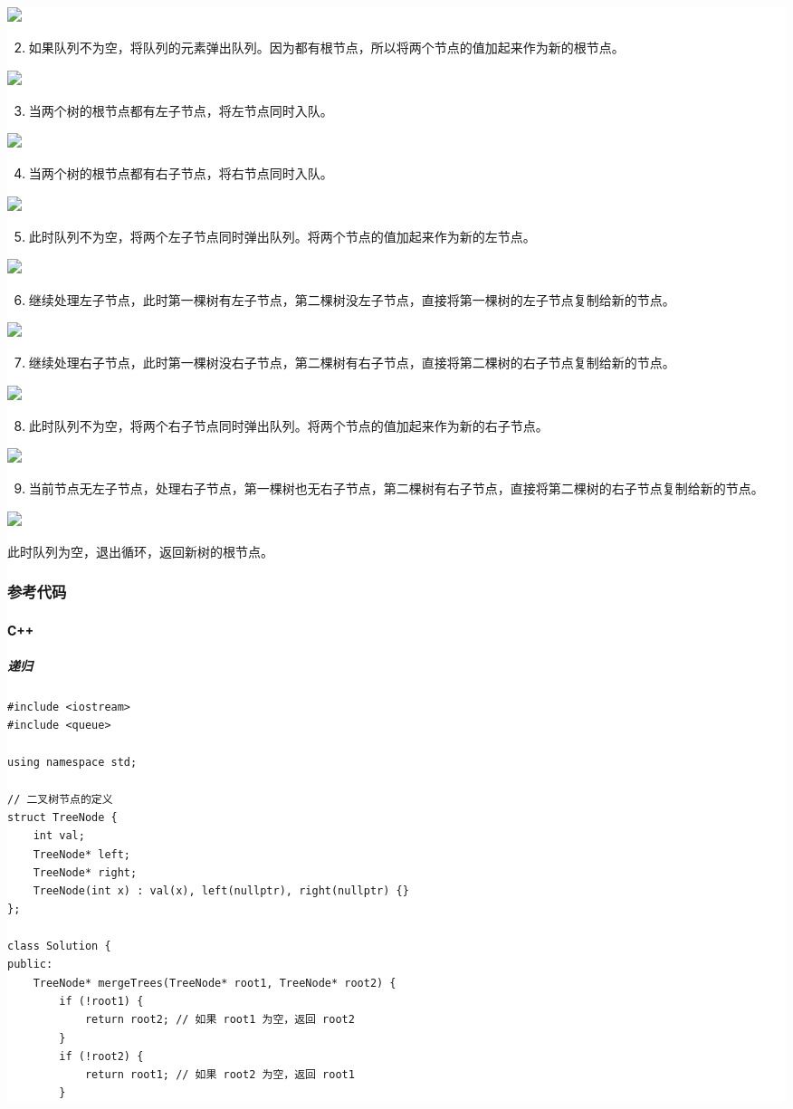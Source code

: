 ![](https://raw.githubusercontent.com/aqjsp/Pictures/main/202403212257938.png)

2. 如果队列不为空，将队列的元素弹出队列。因为都有根节点，所以将两个节点的值加起来作为新的根节点。

![](https://raw.githubusercontent.com/aqjsp/Pictures/main/202403212306645.png)

3. 当两个树的根节点都有左子节点，将左节点同时入队。

![](https://raw.githubusercontent.com/aqjsp/Pictures/main/202403212309174.png)

4. 当两个树的根节点都有右子节点，将右节点同时入队。

![](https://raw.githubusercontent.com/aqjsp/Pictures/main/202403212309559.png)

5. 此时队列不为空，将两个左子节点同时弹出队列。将两个节点的值加起来作为新的左节点。

![](https://raw.githubusercontent.com/aqjsp/Pictures/main/202403212311951.png)

6. 继续处理左子节点，此时第一棵树有左子节点，第二棵树没左子节点，直接将第一棵树的左子节点复制给新的节点。

![](https://raw.githubusercontent.com/aqjsp/Pictures/main/202403212316564.png)

7. 继续处理右子节点，此时第一棵树没右子节点，第二棵树有右子节点，直接将第二棵树的右子节点复制给新的节点。

![](https://raw.githubusercontent.com/aqjsp/Pictures/main/202403212318464.png)

8. 此时队列不为空，将两个右子节点同时弹出队列。将两个节点的值加起来作为新的右子节点。

![](https://raw.githubusercontent.com/aqjsp/Pictures/main/202403212320605.png)

9. 当前节点无左子节点，处理右子节点，第一棵树也无右子节点，第二棵树有右子节点，直接将第二棵树的右子节点复制给新的节点。

![](https://raw.githubusercontent.com/aqjsp/Pictures/main/202403212322343.png)

此时队列为空，退出循环，返回新树的根节点。

### 参考代码

#### C++

##### 递归

```
#include <iostream>
#include <queue>

using namespace std;

// 二叉树节点的定义
struct TreeNode {
    int val;
    TreeNode* left;
    TreeNode* right;
    TreeNode(int x) : val(x), left(nullptr), right(nullptr) {}
};

class Solution {
public:
    TreeNode* mergeTrees(TreeNode* root1, TreeNode* root2) {
        if (!root1) {
            return root2; // 如果 root1 为空，返回 root2
        }
        if (!root2) {
            return root1; // 如果 root2 为空，返回 root1
        }

```